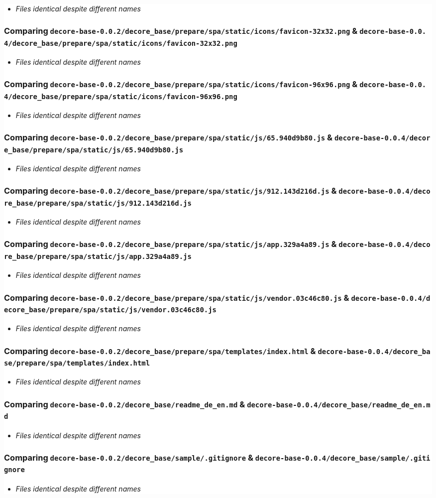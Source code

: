  * *Files identical despite different names*

### Comparing `decore-base-0.0.2/decore_base/prepare/spa/static/icons/favicon-32x32.png` & `decore-base-0.0.4/decore_base/prepare/spa/static/icons/favicon-32x32.png`

 * *Files identical despite different names*

### Comparing `decore-base-0.0.2/decore_base/prepare/spa/static/icons/favicon-96x96.png` & `decore-base-0.0.4/decore_base/prepare/spa/static/icons/favicon-96x96.png`

 * *Files identical despite different names*

### Comparing `decore-base-0.0.2/decore_base/prepare/spa/static/js/65.940d9b80.js` & `decore-base-0.0.4/decore_base/prepare/spa/static/js/65.940d9b80.js`

 * *Files identical despite different names*

### Comparing `decore-base-0.0.2/decore_base/prepare/spa/static/js/912.143d216d.js` & `decore-base-0.0.4/decore_base/prepare/spa/static/js/912.143d216d.js`

 * *Files identical despite different names*

### Comparing `decore-base-0.0.2/decore_base/prepare/spa/static/js/app.329a4a89.js` & `decore-base-0.0.4/decore_base/prepare/spa/static/js/app.329a4a89.js`

 * *Files identical despite different names*

### Comparing `decore-base-0.0.2/decore_base/prepare/spa/static/js/vendor.03c46c80.js` & `decore-base-0.0.4/decore_base/prepare/spa/static/js/vendor.03c46c80.js`

 * *Files identical despite different names*

### Comparing `decore-base-0.0.2/decore_base/prepare/spa/templates/index.html` & `decore-base-0.0.4/decore_base/prepare/spa/templates/index.html`

 * *Files identical despite different names*

### Comparing `decore-base-0.0.2/decore_base/readme_de_en.md` & `decore-base-0.0.4/decore_base/readme_de_en.md`

 * *Files identical despite different names*

### Comparing `decore-base-0.0.2/decore_base/sample/.gitignore` & `decore-base-0.0.4/decore_base/sample/.gitignore`

 * *Files identical despite different names*
